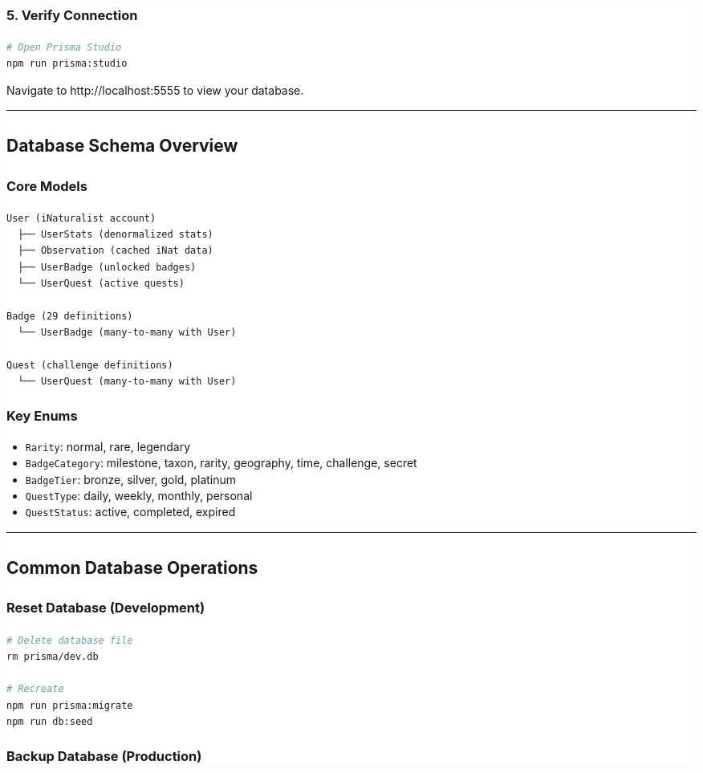 ### 5. Verify Connection

```bash
# Open Prisma Studio
npm run prisma:studio
```

Navigate to http://localhost:5555 to view your database.

---

## Database Schema Overview

### Core Models

```
User (iNaturalist account)
  ├── UserStats (denormalized stats)
  ├── Observation (cached iNat data)
  ├── UserBadge (unlocked badges)
  └── UserQuest (active quests)

Badge (29 definitions)
  └── UserBadge (many-to-many with User)

Quest (challenge definitions)
  └── UserQuest (many-to-many with User)
```

### Key Enums

- `Rarity`: normal, rare, legendary
- `BadgeCategory`: milestone, taxon, rarity, geography, time, challenge, secret
- `BadgeTier`: bronze, silver, gold, platinum
- `QuestType`: daily, weekly, monthly, personal
- `QuestStatus`: active, completed, expired

---

## Common Database Operations

### Reset Database (Development)

```bash
# Delete database file
rm prisma/dev.db

# Recreate
npm run prisma:migrate
npm run db:seed
```

### Backup Database (Production)
